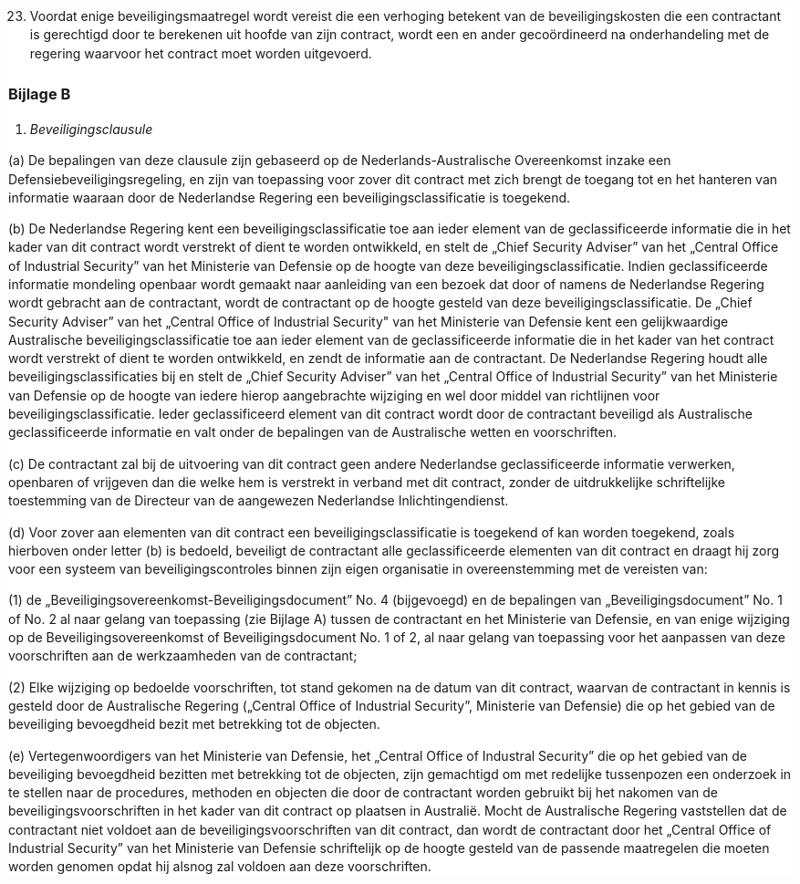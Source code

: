 23. Voordat enige beveiligingsmaatregel wordt vereist die een verhoging betekent van de beveiligingskosten die een contractant is gerechtigd door te berekenen uit hoofde van zijn contract, wordt een en ander gecoördineerd na onderhandeling met de regering waarvoor het contract moet worden uitgevoerd.     

### Bijlage  B  

1.  *Beveiligingsclausule*  

(a) De bepalingen van deze clausule zijn gebaseerd op de Nederlands-Australische Overeenkomst inzake een Defensiebeveiligingsregeling, en zijn van toepassing voor zover dit contract met zich brengt de toegang tot en het hanteren van informatie waaraan door de Nederlandse Regering een beveiligingsclassificatie is toegekend.  

(b) De Nederlandse Regering kent een beveiligingsclassificatie toe aan ieder element van de geclassificeerde informatie die in het kader van dit contract wordt verstrekt of dient te worden ontwikkeld, en stelt de „Chief Security Adviser” van het „Central Office of Industrial Security” van het Ministerie van Defensie op de hoogte van deze beveiligingsclassificatie. Indien geclassificeerde informatie mondeling openbaar wordt gemaakt naar aanleiding van een bezoek dat door of namens de Nederlandse Regering wordt gebracht aan de contractant, wordt de contractant op de hoogte gesteld van deze beveiligingsclassificatie. De „Chief Security Adviser” van het „Central Office of Industrial Security" van het Ministerie van Defensie kent een gelijkwaardige Australische beveiligingsclassificatie toe aan ieder element van de geclassificeerde informatie die in het kader van het contract wordt verstrekt of dient te worden ontwikkeld, en zendt de informatie aan de contractant. De Nederlandse Regering houdt alle beveiligingsclassificaties bij en stelt de „Chief Security Adviser” van het „Central Office of Industrial Security” van het Ministerie van Defensie op de hoogte van iedere hierop aangebrachte wijziging en wel door middel van richtlijnen voor beveiligingsclassificatie. Ieder geclassificeerd element van dit contract wordt door de contractant beveiligd als Australische geclassificeerde informatie en valt onder de bepalingen van de Australische wetten en voorschriften.  

(c) De contractant zal bij de uitvoering van dit contract geen andere Nederlandse geclassificeerde informatie verwerken, openbaren of vrijgeven dan die welke hem is verstrekt in verband met dit contract, zonder de uitdrukkelijke schriftelijke toestemming van de Directeur van de aangewezen Nederlandse Inlichtingendienst.  

(d) Voor zover aan elementen van dit contract een beveiligingsclassificatie is toegekend of kan worden toegekend, zoals hierboven onder letter (b) is bedoeld, beveiligt de contractant alle geclassificeerde elementen van dit contract en draagt hij zorg voor een systeem van beveiligingscontroles binnen zijn eigen organisatie in overeenstemming met de vereisten van: 

(1) de „Beveiligingsovereenkomst-Beveiligingsdocument” No. 4 (bijgevoegd) en de bepalingen van „Beveiligingsdocument” No. 1 of No. 2 al naar gelang van toepassing (zie Bijlage A) tussen de contractant en het Ministerie van Defensie, en van enige wijziging op de Beveiligingsovereenkomst of Beveiligingsdocument No. 1 of 2, al naar gelang van toepassing voor het aanpassen van deze voorschriften aan de werkzaamheden van de contractant;  

(2) Elke wijziging op bedoelde voorschriften, tot stand gekomen na de datum van dit contract, waarvan de contractant in kennis is gesteld door de Australische Regering („Central Office of Industrial Security”, Ministerie van Defensie) die op het gebied van de beveiliging bevoegdheid bezit met betrekking tot de objecten.    

(e) Vertegenwoordigers van het Ministerie van Defensie, het „Central Office of Industral Security” die op het gebied van de beveiliging bevoegdheid bezitten met betrekking tot de objecten, zijn gemachtigd om met redelijke tussenpozen een onderzoek in te stellen naar de procedures, methoden en objecten die door de contractant worden gebruikt bij het nakomen van de beveiligingsvoorschriften in het kader van dit contract op plaatsen in Australië. Mocht de Australische Regering vaststellen dat de contractant niet voldoet aan de beveiligingsvoorschriften van dit contract, dan wordt de contractant door het „Central Office of Industrial Security” van het Ministerie van Defensie schriftelijk op de hoogte gesteld van de passende maatregelen die moeten worden genomen opdat hij alsnog zal voldoen aan deze voorschriften.  
